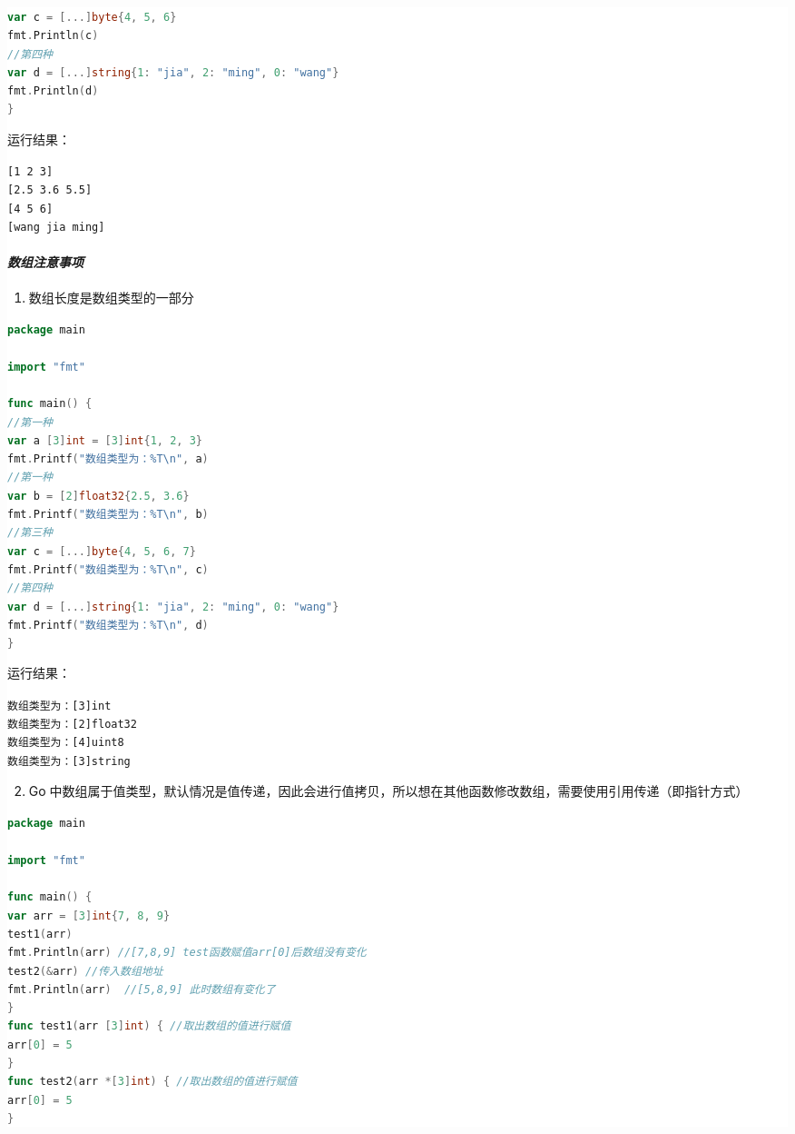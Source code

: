 ```go
var c = [...]byte{4, 5, 6}  
fmt.Println(c)  
//第四种  
var d = [...]string{1: "jia", 2: "ming", 0: "wang"}  
fmt.Println(d)  
}
```
运行结果：
```shell
[1 2 3]
[2.5 3.6 5.5]  
[4 5 6]        
[wang jia ming]
```
#### *数组注意事项*
1. 数组长度是数组类型的一部分
```go
package main  
  
import "fmt"  
  
func main() {  
//第一种  
var a [3]int = [3]int{1, 2, 3}  
fmt.Printf("数组类型为：%T\n", a)  
//第一种  
var b = [2]float32{2.5, 3.6}  
fmt.Printf("数组类型为：%T\n", b)  
//第三种  
var c = [...]byte{4, 5, 6, 7}  
fmt.Printf("数组类型为：%T\n", c)  
//第四种  
var d = [...]string{1: "jia", 2: "ming", 0: "wang"}  
fmt.Printf("数组类型为：%T\n", d)  
}
```
运行结果： 
```shell
数组类型为：[3]int
数组类型为：[2]float32
数组类型为：[4]uint8  
数组类型为：[3]string 
```

2. Go 中数组属于值类型，默认情况是值传递，因此会进行值拷贝，所以想在其他函数修改数组，需要使用引用传递（即指针方式）
```go
package main  
  
import "fmt"  
  
func main() {  
var arr = [3]int{7, 8, 9}
test1(arr)
fmt.Println(arr) //[7,8,9] test函数赋值arr[0]后数组没有变化
test2(&arr) //传入数组地址  
fmt.Println(arr)  //[5,8,9] 此时数组有变化了
} 
func test1(arr [3]int) { //取出数组的值进行赋值  
arr[0] = 5  
}
func test2(arr *[3]int) { //取出数组的值进行赋值  
arr[0] = 5  
}
```
